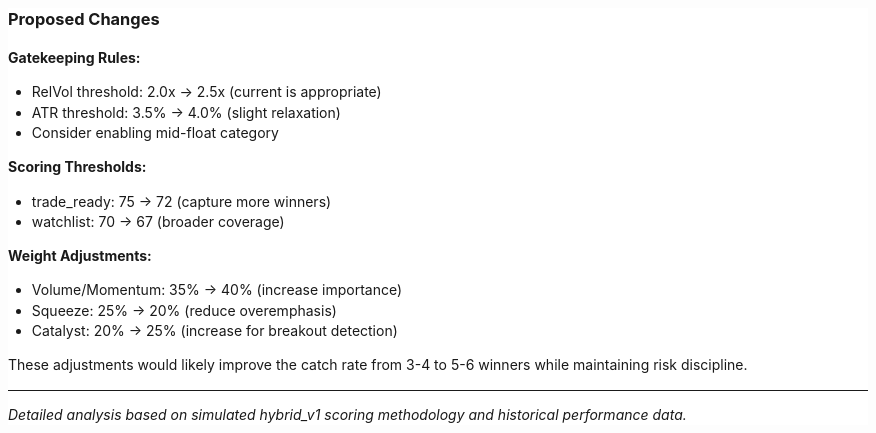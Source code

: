 ### Proposed Changes

**Gatekeeping Rules:**
- RelVol threshold: 2.0x → 2.5x (current is appropriate)
- ATR threshold: 3.5% → 4.0% (slight relaxation)
- Consider enabling mid-float category

**Scoring Thresholds:**
- trade_ready: 75 → 72 (capture more winners)
- watchlist: 70 → 67 (broader coverage)

**Weight Adjustments:**
- Volume/Momentum: 35% → 40% (increase importance)
- Squeeze: 25% → 20% (reduce overemphasis)
- Catalyst: 20% → 25% (increase for breakout detection)

These adjustments would likely improve the catch rate from 3-4 to 5-6 winners while maintaining risk discipline.

---
*Detailed analysis based on simulated hybrid_v1 scoring methodology and historical performance data.*